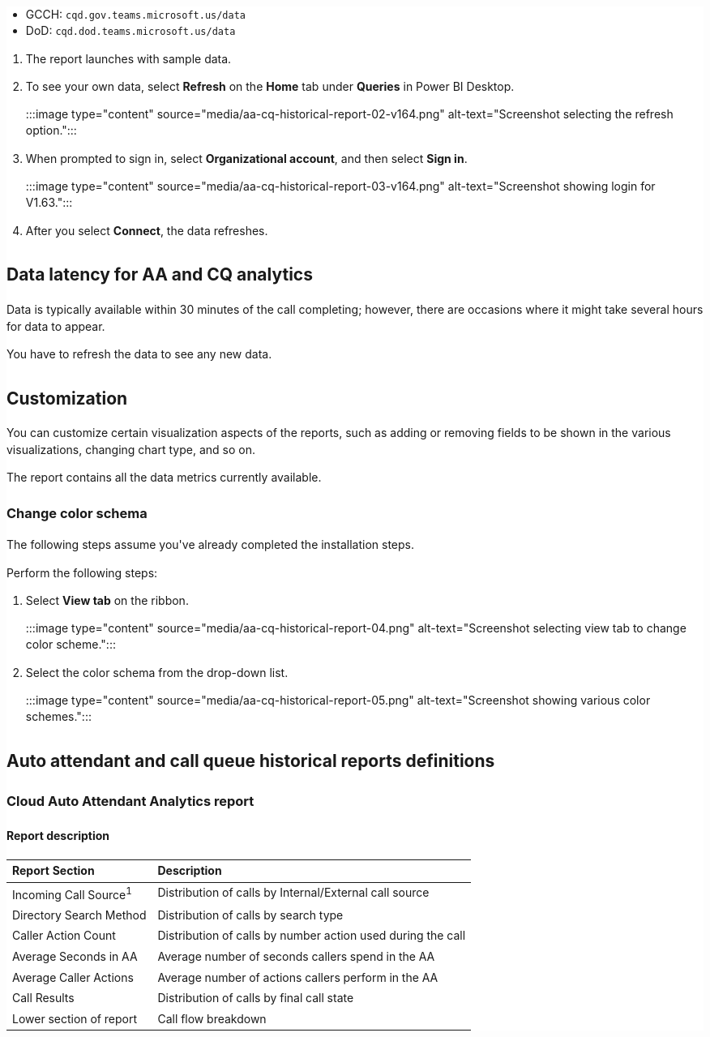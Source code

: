    - GCCH: `cqd.gov.teams.microsoft.us/data`
   - DoD: `cqd.dod.teams.microsoft.us/data`

1. The report launches with sample data.

1. To see your own data, select **Refresh** on the **Home** tab under **Queries** in Power BI Desktop.

   :::image type="content" source="media/aa-cq-historical-report-02-v164.png" alt-text="Screenshot selecting the refresh option.":::

1. When prompted to sign in, select **Organizational account**, and then select **Sign in**.

   :::image type="content" source="media/aa-cq-historical-report-03-v164.png" alt-text="Screenshot showing login for V1.63.":::

1. After you select **Connect**, the data refreshes.

## Data latency for AA and CQ analytics

Data is typically available within 30 minutes of the call completing; however, there are occasions where it might take several hours for data to appear.

You have to refresh the data to see any new data.

## Customization

You can customize certain visualization aspects of the reports, such as adding or removing fields to be shown in the various visualizations, changing chart type, and so on.

The report contains all the data metrics currently available.

### Change color schema

The following steps assume you've already completed the installation steps.

Perform the following steps:

1. Select **View tab** on the ribbon.

    :::image type="content" source="media/aa-cq-historical-report-04.png" alt-text="Screenshot selecting view tab to change color scheme.":::

2. Select the color schema from the drop-down list.

    :::image type="content" source="media/aa-cq-historical-report-05.png" alt-text="Screenshot showing various color schemes.":::
  
## Auto attendant and call queue historical reports definitions

### Cloud Auto Attendant Analytics report

#### Report description

|Report Section                          |Description                                                       |
|:---------------------------------------|:-----------------------------------------------------------------|
|Incoming Call Source<sup>1</sup>        |Distribution of calls by Internal/External call source            |
|Directory Search Method                 |Distribution of calls by search type                              |
|Caller Action Count                     |Distribution of calls by number action used during the call       |
|Average Seconds in AA                   |Average number of seconds callers spend in the AA                 |
|Average Caller Actions                  |Average number of actions callers perform in the AA               |
|Call Results                            |Distribution of calls by final call state                         |
|Lower section of report                 |Call flow breakdown                                               |